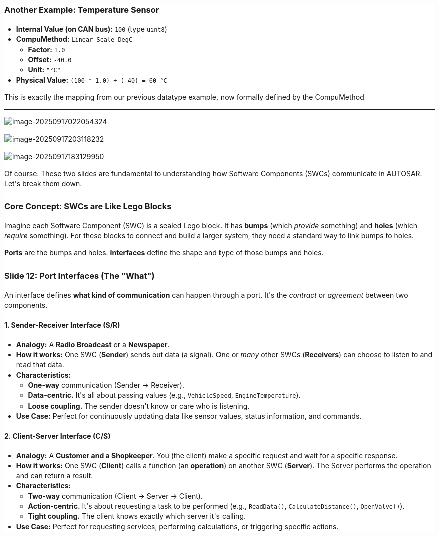 ### Another Example: Temperature Sensor

- **Internal Value (on CAN bus):** `100` (type `uint8`)
- **CompuMethod:** `Linear_Scale_DegC`
  - **Factor:** `1.0`
  - **Offset:** `-40.0`
  - **Unit:** `"°C"`
- **Physical Value:** `(100 * 1.0) + (-40) = 60 °C`

This is exactly the mapping from our previous datatype example, now formally defined by the CompuMethod

---------------------------

![image-20250917022054324](C:\Users\hp\AppData\Roaming\Typora\typora-user-images\image-20250917022054324.png)

![image-20250917203118232](C:\Users\hp\AppData\Roaming\Typora\typora-user-images\image-20250917203118232.png)



![image-20250917183129950](C:\Users\hp\AppData\Roaming\Typora\typora-user-images\image-20250917183129950.png)

Of course. These two slides are fundamental to understanding how Software Components (SWCs) communicate in AUTOSAR. Let's break them down.

### Core Concept: SWCs are Like Lego Blocks

Imagine each Software Component (SWC) is a sealed Lego block. It has **bumps** (which *provide* something) and **holes** (which *require* something). For these blocks to connect and build a larger system, they need a standard way to link bumps to holes.

**Ports** are the bumps and holes. **Interfaces** define the shape and type of those bumps and holes.

### Slide 12: Port Interfaces (The "What")

An interface defines **what kind of communication** can happen through a port. It's the *contract* or *agreement* between two components.

#### 1. Sender-Receiver Interface (S/R)
*   **Analogy:** A **Radio Broadcast** or a **Newspaper**.
*   **How it works:** One SWC (**Sender**) sends out data (a signal). One or *many* other SWCs (**Receivers**) can choose to listen to and read that data.
*   **Characteristics:**
    *   **One-way** communication (Sender -> Receiver).
    *   **Data-centric.** It's all about passing values (e.g., `VehicleSpeed`, `EngineTemperature`).
    *   **Loose coupling.** The sender doesn't know or care who is listening.
*   **Use Case:** Perfect for continuously updating data like sensor values, status information, and commands.

#### 2. Client-Server Interface (C/S)
*   **Analogy:** A **Customer and a Shopkeeper**. You (the client) make a specific request and wait for a specific response.
*   **How it works:** One SWC (**Client**) calls a function (an **operation**) on another SWC (**Server**). The Server performs the operation and can return a result.
*   **Characteristics:**
    *   **Two-way** communication (Client -> Server -> Client).
    *   **Action-centric.** It's about requesting a task to be performed (e.g., `ReadData()`, `CalculateDistance()`, `OpenValve()`).
    *   **Tight coupling.** The client knows exactly which server it's calling.
*   **Use Case:** Perfect for requesting services, performing calculations, or triggering specific actions.
